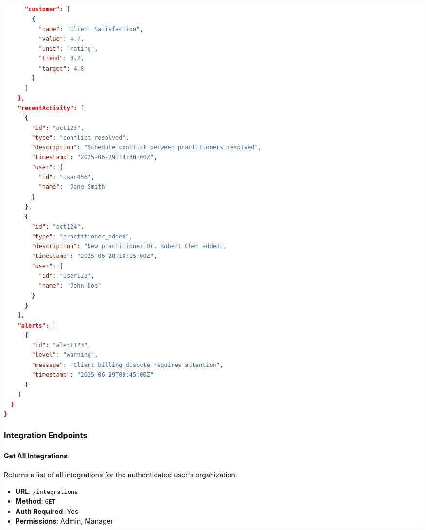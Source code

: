 ```json
      "customer": [
        {
          "name": "Client Satisfaction",
          "value": 4.7,
          "unit": "rating",
          "trend": 0.2,
          "target": 4.8
        }
      ]
    },
    "recentActivity": [
      {
        "id": "act123",
        "type": "conflict_resolved",
        "description": "Schedule conflict between practitioners resolved",
        "timestamp": "2025-06-29T14:30:00Z",
        "user": {
          "id": "user456",
          "name": "Jane Smith"
        }
      },
      {
        "id": "act124",
        "type": "practitioner_added",
        "description": "New practitioner Dr. Robert Chen added",
        "timestamp": "2025-06-28T10:15:00Z",
        "user": {
          "id": "user123",
          "name": "John Doe"
        }
      }
    ],
    "alerts": [
      {
        "id": "alert123",
        "level": "warning",
        "message": "Client billing dispute requires attention",
        "timestamp": "2025-06-29T09:45:00Z"
      }
    ]
  }
}
```

### Integration Endpoints

#### Get All Integrations

Returns a list of all integrations for the authenticated user's organization.

- **URL**: `/integrations`
- **Method**: `GET`
- **Auth Required**: Yes
- **Permissions**: Admin, Manager
